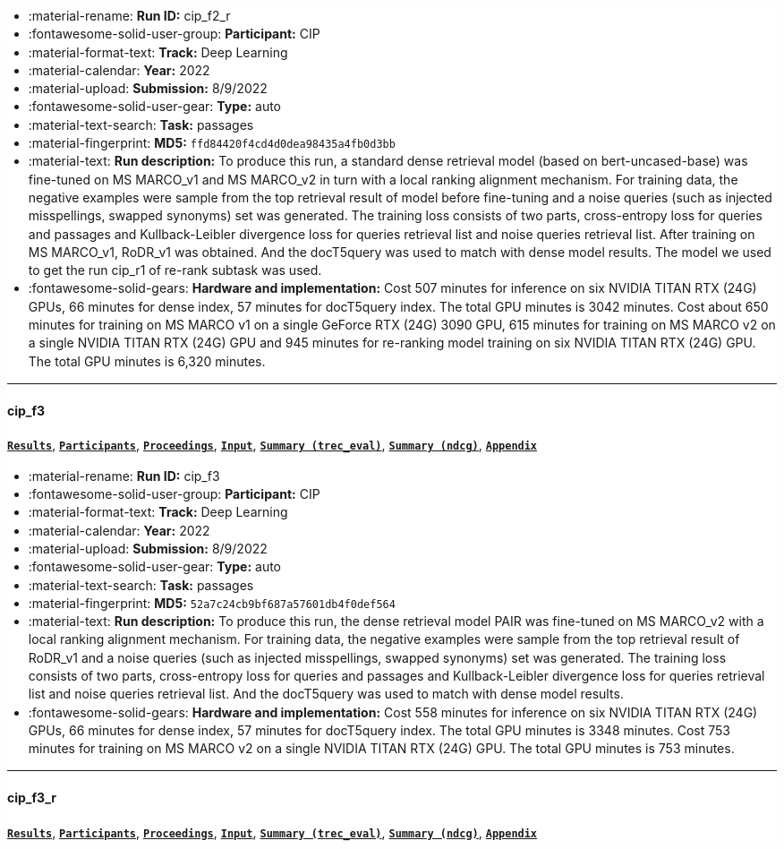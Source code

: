 - :material-rename: **Run ID:** cip_f2_r 
- :fontawesome-solid-user-group: **Participant:** CIP 
- :material-format-text: **Track:** Deep Learning 
- :material-calendar: **Year:** 2022 
- :material-upload: **Submission:** 8/9/2022 
- :fontawesome-solid-user-gear: **Type:** auto 
- :material-text-search: **Task:** passages 
- :material-fingerprint: **MD5:** `ffd84420f4cd4d0dea98435a4fb0d3bb` 
- :material-text: **Run description:** To produce this run, a standard dense retrieval model (based on bert-uncased-base) was fine-tuned on MS MARCO_v1 and MS MARCO_v2 in turn with a local ranking alignment mechanism. For training data, the negative examples were sample from the top retrieval result of model before fine-tuning and a noise queries (such as injected misspellings, swapped synonyms) set was generated. The training loss consists of two parts, cross-entropy loss for queries and passages and Kullback-Leibler divergence loss for queries retrieval list and noise queries retrieval list. After training on MS MARCO_v1, RoDR_v1 was obtained. And the docT5query was used to match with dense model results. The model we used to get the run cip_r1 of re-rank subtask was used. 
- :fontawesome-solid-gears: **Hardware and implementation:** Cost 507 minutes for inference on six NVIDIA TITAN RTX (24G) GPUs, 66 minutes for dense index, 57 minutes for docT5query index. The total GPU minutes is 3042 minutes. Cost about 650 minutes for training on MS MARCO v1 on a single GeForce RTX (24G) 3090 GPU, 615 minutes for training on MS MARCO v2 on a single NVIDIA TITAN RTX (24G) GPU and 945 minutes for re-ranking model training on six NVIDIA TITAN RTX (24G) GPU. The total GPU minutes is 6,320 minutes. 

---
#### cip_f3 
[**`Results`**](./results.md#cip_f3), [**`Participants`**](./participants.md#cip), [**`Proceedings`**](./proceedings.md#cip-at-trec-2022-deep-learning-track), [**`Input`**](https://trec.nist.gov/results/trec31/deep/input.cip_f3.gz), [**`Summary (trec_eval)`**](https://trec.nist.gov/results/trec31/deep/summary.cip_f3.trec_eval), [**`Summary (ndcg)`**](https://trec.nist.gov/results/trec31/deep/summary.cip_f3.ndcg), [**`Appendix`**](https://trec.nist.gov/pubs/trec31/appendices/deep/cip_f3.pdf) 

- :material-rename: **Run ID:** cip_f3 
- :fontawesome-solid-user-group: **Participant:** CIP 
- :material-format-text: **Track:** Deep Learning 
- :material-calendar: **Year:** 2022 
- :material-upload: **Submission:** 8/9/2022 
- :fontawesome-solid-user-gear: **Type:** auto 
- :material-text-search: **Task:** passages 
- :material-fingerprint: **MD5:** `52a7c24cb9bf687a57601db4f0def564` 
- :material-text: **Run description:** To produce this run, the dense retrieval model PAIR was fine-tuned on MS MARCO_v2 with a local ranking alignment mechanism. For training data, the negative examples were sample from the top retrieval result of RoDR_v1 and a noise queries (such as injected misspellings, swapped synonyms) set was generated. The training loss consists of two parts, cross-entropy loss for queries and passages and Kullback-Leibler divergence loss for queries retrieval list and noise queries retrieval list. And the docT5query was used to match with dense model results. 
- :fontawesome-solid-gears: **Hardware and implementation:** Cost 558 minutes for inference on six NVIDIA TITAN RTX (24G) GPUs, 66 minutes for dense index, 57 minutes for docT5query index. The total GPU minutes is 3348 minutes. Cost 753 minutes for training on MS MARCO v2 on a single NVIDIA TITAN RTX (24G) GPU.  The total GPU minutes is 753 minutes. 

---
#### cip_f3_r 
[**`Results`**](./results.md#cip_f3_r), [**`Participants`**](./participants.md#cip), [**`Proceedings`**](./proceedings.md#cip-at-trec-2022-deep-learning-track), [**`Input`**](https://trec.nist.gov/results/trec31/deep/input.cip_f3_r.gz), [**`Summary (trec_eval)`**](https://trec.nist.gov/results/trec31/deep/summary.cip_f3_r.trec_eval), [**`Summary (ndcg)`**](https://trec.nist.gov/results/trec31/deep/summary.cip_f3_r.ndcg), [**`Appendix`**](https://trec.nist.gov/pubs/trec31/appendices/deep/cip_f3_r.pdf) 
